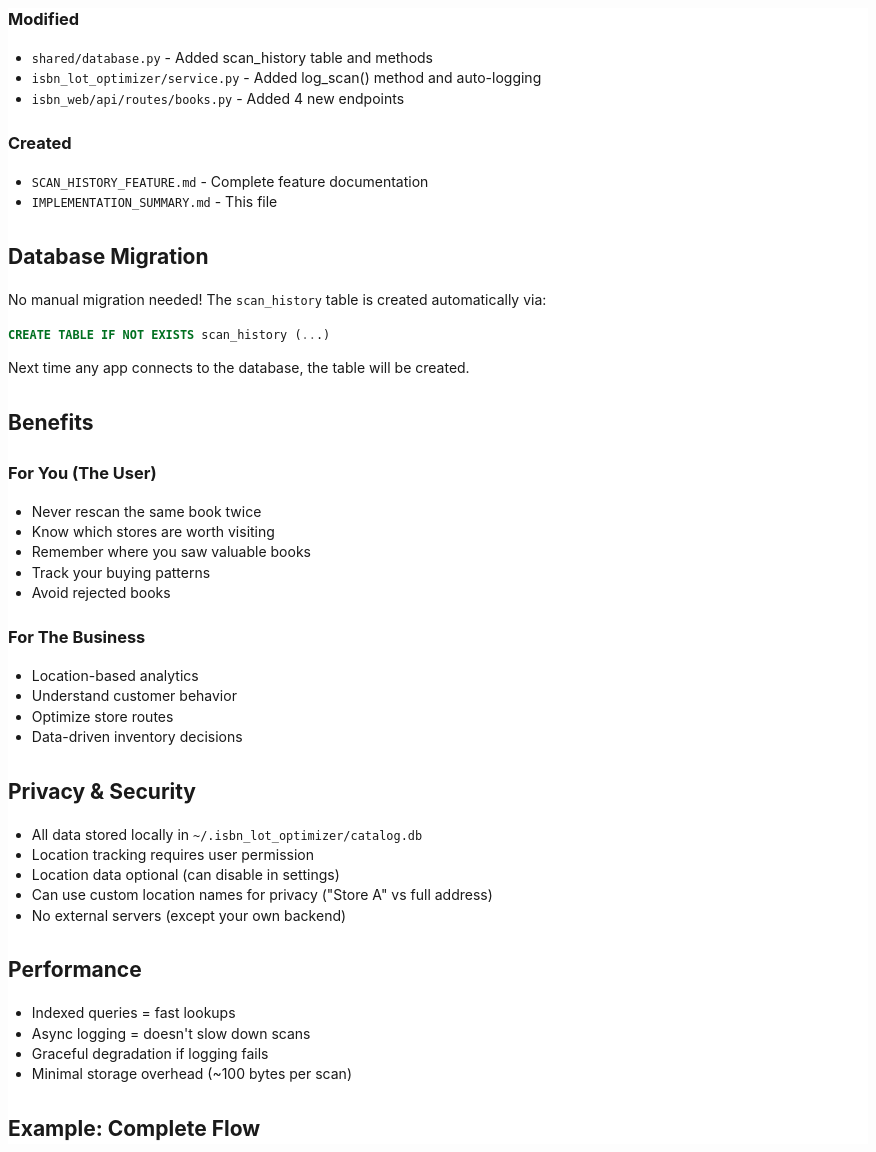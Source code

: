 ### Modified
- `shared/database.py` - Added scan_history table and methods
- `isbn_lot_optimizer/service.py` - Added log_scan() method and auto-logging
- `isbn_web/api/routes/books.py` - Added 4 new endpoints

### Created
- `SCAN_HISTORY_FEATURE.md` - Complete feature documentation
- `IMPLEMENTATION_SUMMARY.md` - This file

## Database Migration

No manual migration needed! The `scan_history` table is created automatically via:
```sql
CREATE TABLE IF NOT EXISTS scan_history (...)
```

Next time any app connects to the database, the table will be created.

## Benefits

### For You (The User)
- Never rescan the same book twice
- Know which stores are worth visiting
- Remember where you saw valuable books
- Track your buying patterns
- Avoid rejected books

### For The Business
- Location-based analytics
- Understand customer behavior
- Optimize store routes
- Data-driven inventory decisions

## Privacy & Security

- All data stored locally in `~/.isbn_lot_optimizer/catalog.db`
- Location tracking requires user permission
- Location data optional (can disable in settings)
- Can use custom location names for privacy ("Store A" vs full address)
- No external servers (except your own backend)

## Performance

- Indexed queries = fast lookups
- Async logging = doesn't slow down scans
- Graceful degradation if logging fails
- Minimal storage overhead (~100 bytes per scan)

## Example: Complete Flow
